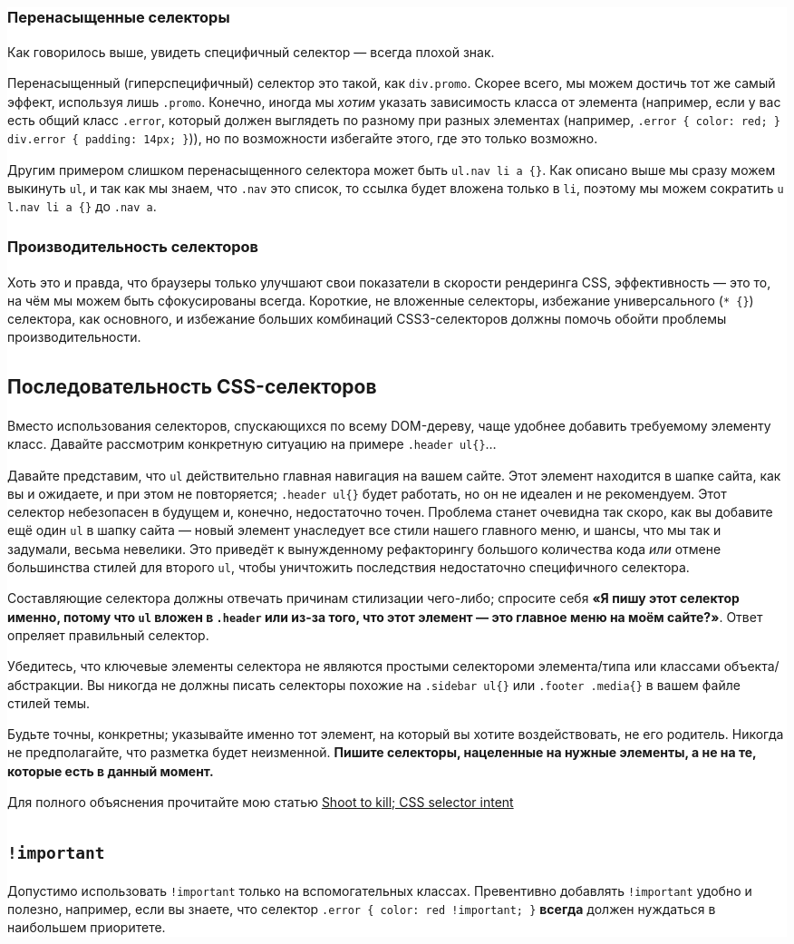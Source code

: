 ### Перенасыщенные селекторы

Как говорилось выше, увидеть специфичный селектор — всегда плохой знак.

Перенасыщенный (гиперспецифичный) селектор это такой, как `div.promo`. Скорее всего, мы можем достичь тот же самый эффект, используя лишь `.promo`. Конечно, иногда мы _хотим_ указать зависимость класса от элемента (например, если у вас есть общий класс `.error`, который должен выглядеть по разному при разных элементах (например, `.error { color: red; }` `div.error { padding: 14px; }`)), но по возможности избегайте этого, где это только возможно.

Другим примером слишком перенасыщенного селектора может быть `ul.nav li a {}`. Как описано выше мы сразу можем выкинуть `ul`, и так как мы знаем, что `.nav` это список, то ссылка будет вложена только в `li`, поэтому мы можем сократить `ul.nav li a {}` до `.nav a`.

### Производительность селекторов

Хоть это и правда, что браузеры только улучшают свои показатели в скорости рендеринга CSS, эффективность — это то, на чём мы можем быть сфокусированы всегда. Короткие, не вложенные селекторы, избежание универсального (`* {}`) селектора, как основного, и избежание больших комбинаций CSS3-селекторов должны помочь обойти проблемы производительности.

## Последовательность CSS-селекторов

Вместо использования селекторов, спускающихся по всему DOM-дереву, чаще удобнее добавить требуемому элементу класс. Давайте рассмотрим конкретную ситуацию на примере `.header ul{}`…

Давайте представим, что `ul` действительно главная навигация на вашем сайте. Этот элемент находится в шапке сайта, как вы и ожидаете, и при этом не повторяется; `.header ul{}` будет работать, но он не идеален и не рекомендуем. Этот селектор небезопасен в будущем и, конечно, недостаточно точен. Проблема станет очевидна так скоро, как вы добавите ещё один `ul` в шапку сайта — новый элемент унаследует все стили нашего главного меню, и шансы, что мы так и задумали, весьма невелики. Это приведёт к вынужденному рефакторингу большого количества кода _или_ отмене большинства стилей для второго `ul`, чтобы уничтожить последствия недостаточно специфичного селектора.

Составляющие селектора должны отвечать причинам стилизации чего-либо; спросите себя **«Я пишу этот селектор именно, потому что `ul` вложен в `.header` или из-за того, что этот элемент — это главное меню на моём сайте?»**. Ответ опреляет правильный селектор.

Убедитесь, что ключевые элементы селектора не являются простыми селектороми элемента/типа или классами объекта/абстракции. Вы никогда не должны писать селекторы похожие на `.sidebar ul{}` или `.footer .media{}` в вашем файле стилей темы.

Будьте точны, конкретны; указывайте именно тот элемент, на который вы хотите воздействовать, не его родитель. Никогда не предполагайте, что разметка будет неизменной. **Пишите селекторы, нацеленные на нужные элементы, а не на те, которые есть в данный момент.**

Для полного объяснения прочитайте мою статью [Shoot to kill; CSS selector intent](http://csswizardry.com/2012/07/shoot-to-kill-css-selector-intent/)

## `!important`

Допустимо использовать `!important` только на вспомогательных классах. Превентивно добавлять `!important` удобно и полезно, например, если вы знаете, что селектор `.error { color: red !important; }` **всегда** должен нуждаться в наибольшем приоритете.
